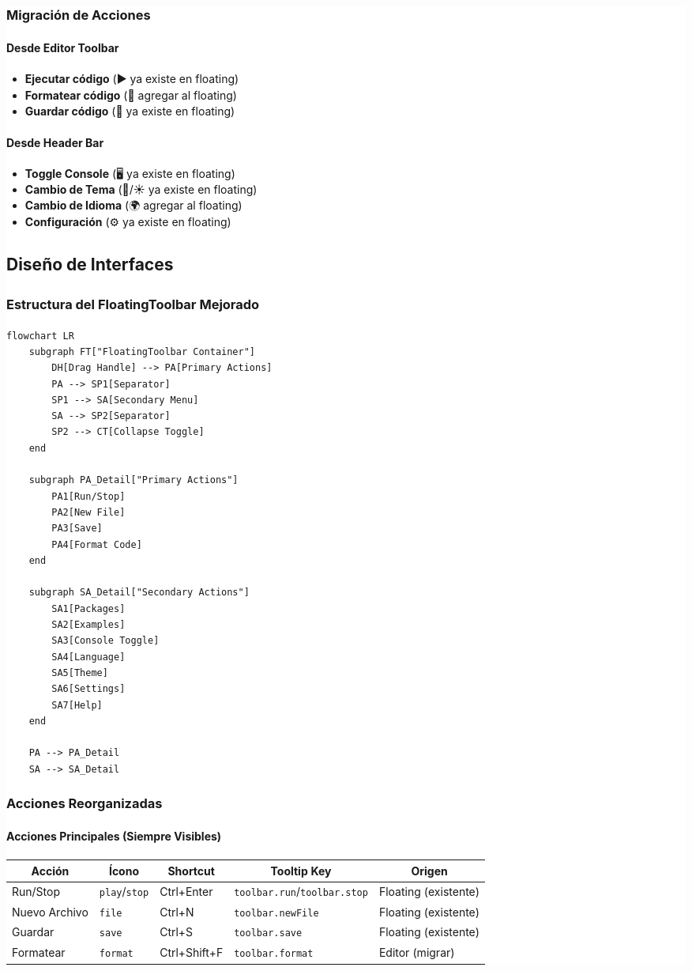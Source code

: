 ### Migración de Acciones

#### Desde Editor Toolbar
- **Ejecutar código** (▶️ ya existe en floating)
- **Formatear código** (🎨 agregar al floating)
- **Guardar código** (💾 ya existe en floating)

#### Desde Header Bar  
- **Toggle Console** (🖥️ ya existe en floating)
- **Cambio de Tema** (🌙/☀️ ya existe en floating)
- **Cambio de Idioma** (🌍 agregar al floating)
- **Configuración** (⚙️ ya existe en floating)

## Diseño de Interfaces

### Estructura del FloatingToolbar Mejorado

```mermaid
flowchart LR
    subgraph FT["FloatingToolbar Container"]
        DH[Drag Handle] --> PA[Primary Actions]
        PA --> SP1[Separator]
        SP1 --> SA[Secondary Menu]
        SA --> SP2[Separator]
        SP2 --> CT[Collapse Toggle]
    end
    
    subgraph PA_Detail["Primary Actions"]
        PA1[Run/Stop]
        PA2[New File]
        PA3[Save]
        PA4[Format Code]
    end
    
    subgraph SA_Detail["Secondary Actions"]
        SA1[Packages]
        SA2[Examples]
        SA3[Console Toggle]
        SA4[Language]
        SA5[Theme]
        SA6[Settings]
        SA7[Help]
    end
    
    PA --> PA_Detail
    SA --> SA_Detail
```

### Acciones Reorganizadas

#### Acciones Principales (Siempre Visibles)
| Acción | Ícono | Shortcut | Tooltip Key | Origen |
|--------|-------|----------|-------------|---------|
| Run/Stop | `play`/`stop` | Ctrl+Enter | `toolbar.run`/`toolbar.stop` | Floating (existente) |
| Nuevo Archivo | `file` | Ctrl+N | `toolbar.newFile` | Floating (existente) |
| Guardar | `save` | Ctrl+S | `toolbar.save` | Floating (existente) |
| Formatear | `format` | Ctrl+Shift+F | `toolbar.format` | Editor (migrar) |
